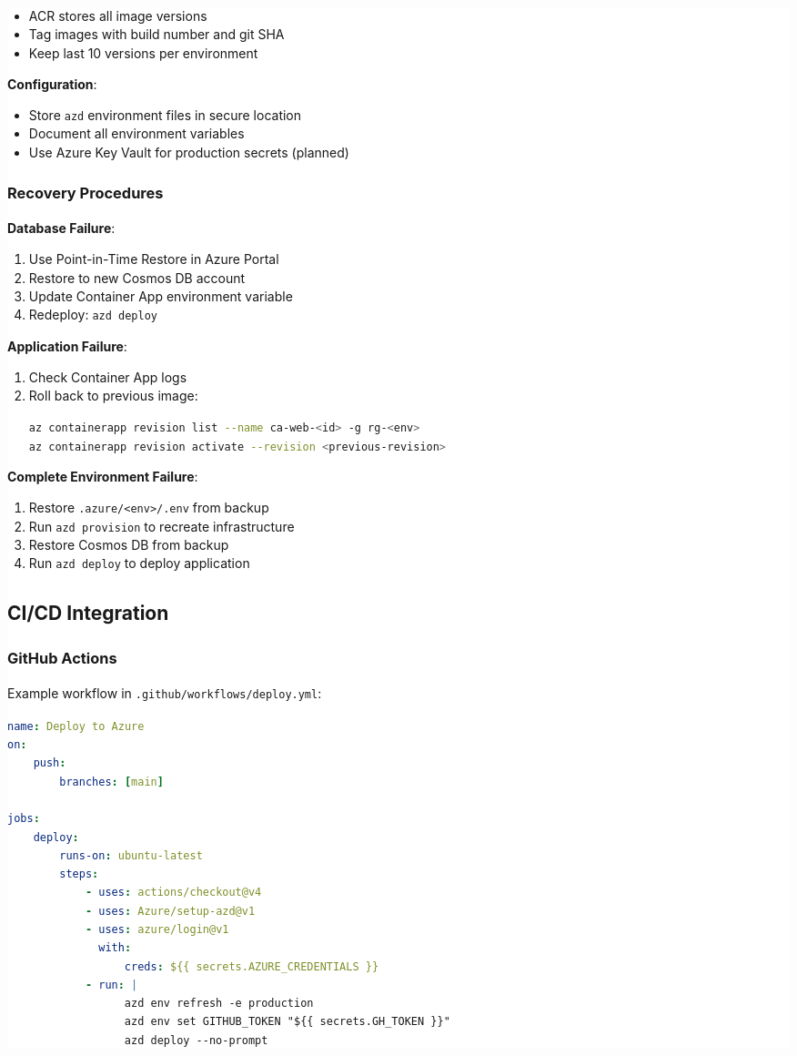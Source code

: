 - ACR stores all image versions
- Tag images with build number and git SHA
- Keep last 10 versions per environment

**Configuration**:

- Store `azd` environment files in secure location
- Document all environment variables
- Use Azure Key Vault for production secrets (planned)

### Recovery Procedures

**Database Failure**:

1. Use Point-in-Time Restore in Azure Portal
2. Restore to new Cosmos DB account
3. Update Container App environment variable
4. Redeploy: `azd deploy`

**Application Failure**:

1. Check Container App logs
2. Roll back to previous image:
    ```bash
    az containerapp revision list --name ca-web-<id> -g rg-<env>
    az containerapp revision activate --revision <previous-revision>
    ```

**Complete Environment Failure**:

1. Restore `.azure/<env>/.env` from backup
2. Run `azd provision` to recreate infrastructure
3. Restore Cosmos DB from backup
4. Run `azd deploy` to deploy application

## CI/CD Integration

### GitHub Actions

Example workflow in `.github/workflows/deploy.yml`:

```yaml
name: Deploy to Azure
on:
    push:
        branches: [main]

jobs:
    deploy:
        runs-on: ubuntu-latest
        steps:
            - uses: actions/checkout@v4
            - uses: Azure/setup-azd@v1
            - uses: azure/login@v1
              with:
                  creds: ${{ secrets.AZURE_CREDENTIALS }}
            - run: |
                  azd env refresh -e production
                  azd env set GITHUB_TOKEN "${{ secrets.GH_TOKEN }}"
                  azd deploy --no-prompt
```
